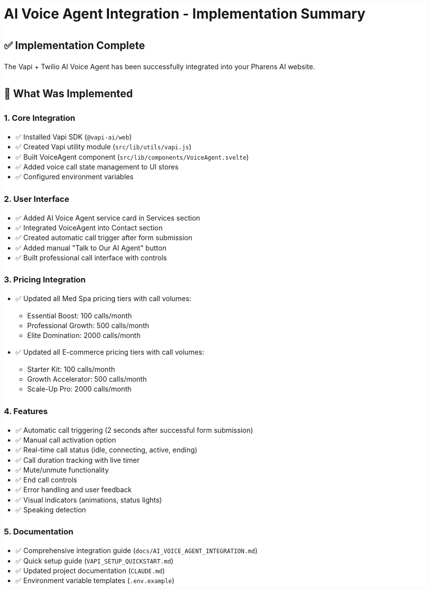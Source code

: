 # AI Voice Agent Integration - Implementation Summary

## ✅ Implementation Complete

The Vapi + Twilio AI Voice Agent has been successfully integrated into your Pharens AI website.

## 🎯 What Was Implemented

### 1. Core Integration
- ✅ Installed Vapi SDK (`@vapi-ai/web`)
- ✅ Created Vapi utility module (`src/lib/utils/vapi.js`)
- ✅ Built VoiceAgent component (`src/lib/components/VoiceAgent.svelte`)
- ✅ Added voice call state management to UI stores
- ✅ Configured environment variables

### 2. User Interface
- ✅ Added AI Voice Agent service card in Services section
- ✅ Integrated VoiceAgent into Contact section
- ✅ Created automatic call trigger after form submission
- ✅ Added manual "Talk to Our AI Agent" button
- ✅ Built professional call interface with controls

### 3. Pricing Integration
- ✅ Updated all Med Spa pricing tiers with call volumes:
  - Essential Boost: 100 calls/month
  - Professional Growth: 500 calls/month
  - Elite Domination: 2000 calls/month

- ✅ Updated all E-commerce pricing tiers with call volumes:
  - Starter Kit: 100 calls/month
  - Growth Accelerator: 500 calls/month
  - Scale-Up Pro: 2000 calls/month

### 4. Features
- ✅ Automatic call triggering (2 seconds after successful form submission)
- ✅ Manual call activation option
- ✅ Real-time call status (idle, connecting, active, ending)
- ✅ Call duration tracking with live timer
- ✅ Mute/unmute functionality
- ✅ End call controls
- ✅ Error handling and user feedback
- ✅ Visual indicators (animations, status lights)
- ✅ Speaking detection

### 5. Documentation
- ✅ Comprehensive integration guide (`docs/AI_VOICE_AGENT_INTEGRATION.md`)
- ✅ Quick setup guide (`VAPI_SETUP_QUICKSTART.md`)
- ✅ Updated project documentation (`CLAUDE.md`)
- ✅ Environment variable templates (`.env.example`)
